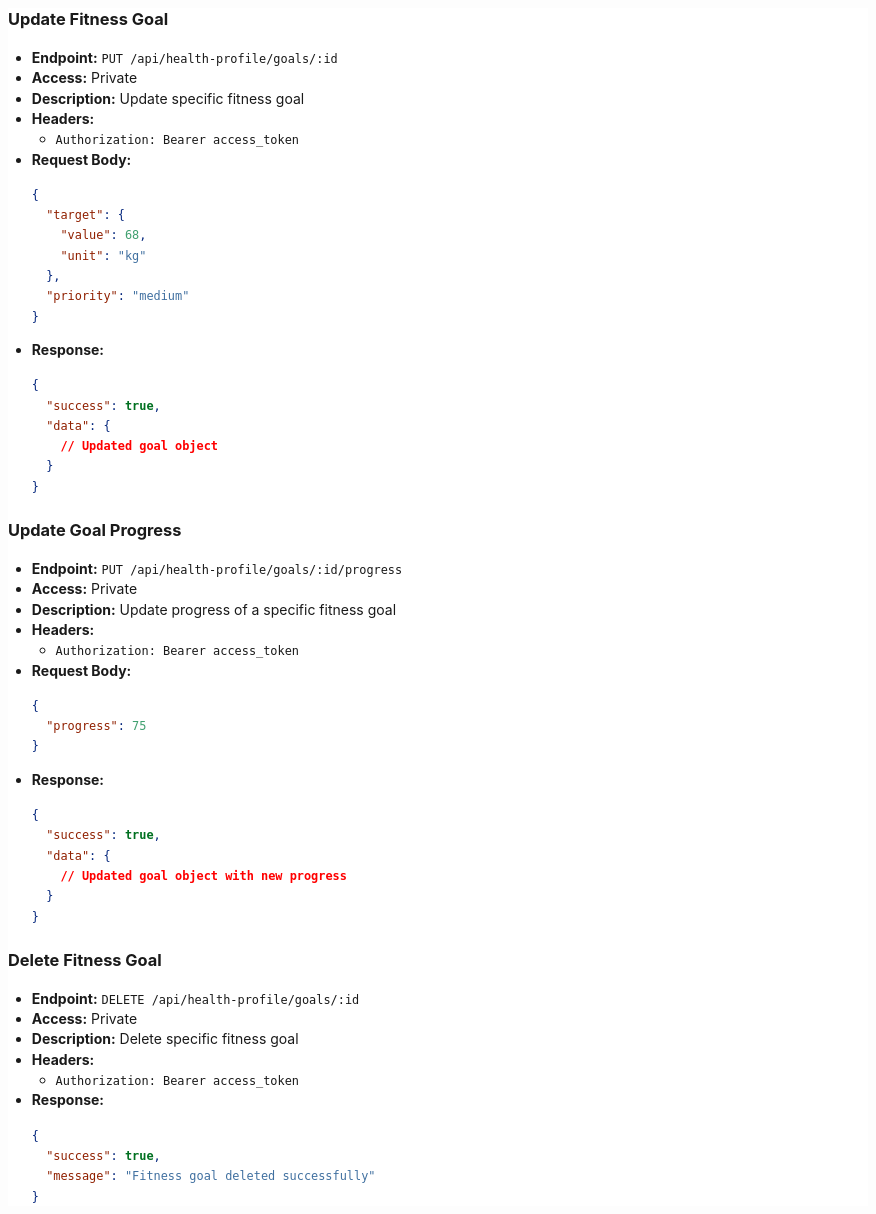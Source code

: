 ### Update Fitness Goal
- **Endpoint:** `PUT /api/health-profile/goals/:id`
- **Access:** Private
- **Description:** Update specific fitness goal
- **Headers:**
  - `Authorization: Bearer access_token`
- **Request Body:**
  ```json
  {
    "target": {
      "value": 68,
      "unit": "kg"
    },
    "priority": "medium"
  }
  ```
- **Response:**
  ```json
  {
    "success": true,
    "data": {
      // Updated goal object
    }
  }
  ```

### Update Goal Progress
- **Endpoint:** `PUT /api/health-profile/goals/:id/progress`
- **Access:** Private
- **Description:** Update progress of a specific fitness goal
- **Headers:**
  - `Authorization: Bearer access_token`
- **Request Body:**
  ```json
  {
    "progress": 75
  }
  ```
- **Response:**
  ```json
  {
    "success": true,
    "data": {
      // Updated goal object with new progress
    }
  }
  ```

### Delete Fitness Goal
- **Endpoint:** `DELETE /api/health-profile/goals/:id`
- **Access:** Private
- **Description:** Delete specific fitness goal
- **Headers:**
  - `Authorization: Bearer access_token`
- **Response:**
  ```json
  {
    "success": true,
    "message": "Fitness goal deleted successfully"
  }
  ```